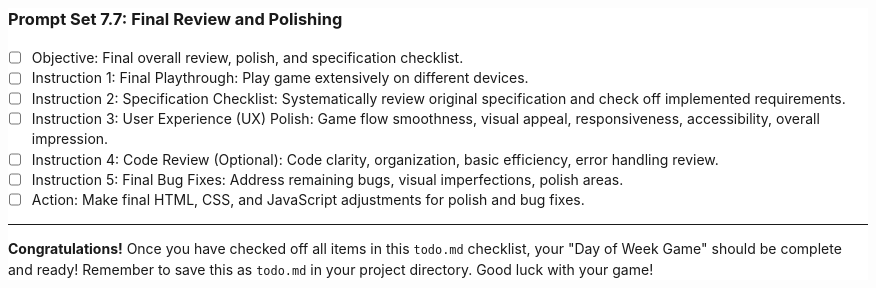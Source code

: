 ### Prompt Set 7.7: Final Review and Polishing
- [ ] Objective: Final overall review, polish, and specification checklist.
- [ ] Instruction 1: Final Playthrough: Play game extensively on different devices.
- [ ] Instruction 2: Specification Checklist: Systematically review original specification and check off implemented requirements.
- [ ] Instruction 3: User Experience (UX) Polish: Game flow smoothness, visual appeal, responsiveness, accessibility, overall impression.
- [ ] Instruction 4: Code Review (Optional): Code clarity, organization, basic efficiency, error handling review.
- [ ] Instruction 5: Final Bug Fixes: Address remaining bugs, visual imperfections, polish areas.
- [ ] Action: Make final HTML, CSS, and JavaScript adjustments for polish and bug fixes.

---

**Congratulations!** Once you have checked off all items in this `todo.md` checklist, your "Day of Week Game" should be complete and ready! Remember to save this as `todo.md` in your project directory. Good luck with your game!
